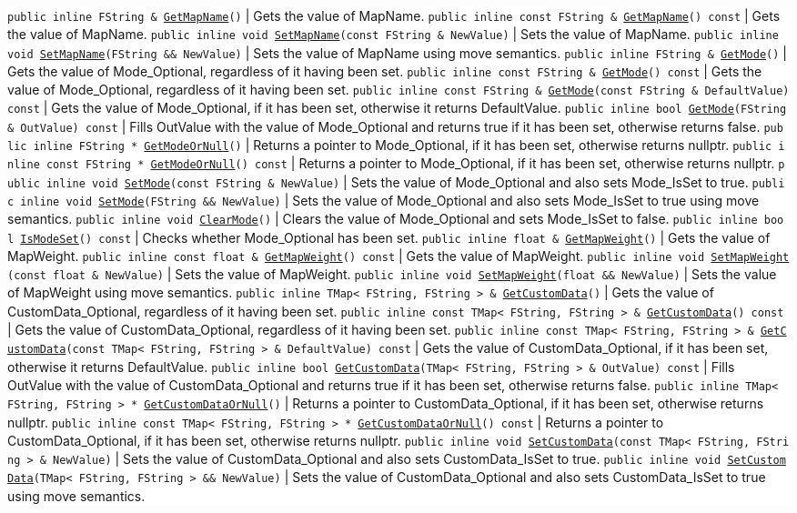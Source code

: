 `public inline FString & `[`GetMapName`](#structFRHAPI__MapConfigV2_1acf13a30e8dfbcee91e9d727a1362cb1d)`()` | Gets the value of MapName.
`public inline const FString & `[`GetMapName`](#structFRHAPI__MapConfigV2_1a4cea272276f210af5239c7f793f4567e)`() const` | Gets the value of MapName.
`public inline void `[`SetMapName`](#structFRHAPI__MapConfigV2_1a1a025e4c5cb479daa8be1f7211dd2eb6)`(const FString & NewValue)` | Sets the value of MapName.
`public inline void `[`SetMapName`](#structFRHAPI__MapConfigV2_1a521fca157ad4e70fa160d121e4ad879d)`(FString && NewValue)` | Sets the value of MapName using move semantics.
`public inline FString & `[`GetMode`](#structFRHAPI__MapConfigV2_1ae67b15a2989c17859855ddaaae913b78)`()` | Gets the value of Mode_Optional, regardless of it having been set.
`public inline const FString & `[`GetMode`](#structFRHAPI__MapConfigV2_1af7e2f8eb21b1ce60ab151e31ade56176)`() const` | Gets the value of Mode_Optional, regardless of it having been set.
`public inline const FString & `[`GetMode`](#structFRHAPI__MapConfigV2_1a3180fd0cc52d054f73a6947d7096105a)`(const FString & DefaultValue) const` | Gets the value of Mode_Optional, if it has been set, otherwise it returns DefaultValue.
`public inline bool `[`GetMode`](#structFRHAPI__MapConfigV2_1afa12289e0ea8c931b0312b72abcc57ed)`(FString & OutValue) const` | Fills OutValue with the value of Mode_Optional and returns true if it has been set, otherwise returns false.
`public inline FString * `[`GetModeOrNull`](#structFRHAPI__MapConfigV2_1a919fd2fff0c80f6405d97edf7ec1999a)`()` | Returns a pointer to Mode_Optional, if it has been set, otherwise returns nullptr.
`public inline const FString * `[`GetModeOrNull`](#structFRHAPI__MapConfigV2_1a239583013306e04586f2715c3be93460)`() const` | Returns a pointer to Mode_Optional, if it has been set, otherwise returns nullptr.
`public inline void `[`SetMode`](#structFRHAPI__MapConfigV2_1a0f11102b3cc1976d7f7301f56e3105bf)`(const FString & NewValue)` | Sets the value of Mode_Optional and also sets Mode_IsSet to true.
`public inline void `[`SetMode`](#structFRHAPI__MapConfigV2_1a1827ca66a0a584ad6a0cd367d9b9b269)`(FString && NewValue)` | Sets the value of Mode_Optional and also sets Mode_IsSet to true using move semantics.
`public inline void `[`ClearMode`](#structFRHAPI__MapConfigV2_1aeb92e37deb493835c65790c73db3f7e5)`()` | Clears the value of Mode_Optional and sets Mode_IsSet to false.
`public inline bool `[`IsModeSet`](#structFRHAPI__MapConfigV2_1a0e372c33a3d2da2fccbbf3f5e60b80ad)`() const` | Checks whether Mode_Optional has been set.
`public inline float & `[`GetMapWeight`](#structFRHAPI__MapConfigV2_1a0a475e5f239a4a600c2025ca95c84e12)`()` | Gets the value of MapWeight.
`public inline const float & `[`GetMapWeight`](#structFRHAPI__MapConfigV2_1a5396c93ead6c4f31ee0728cacae5ceb6)`() const` | Gets the value of MapWeight.
`public inline void `[`SetMapWeight`](#structFRHAPI__MapConfigV2_1a541b5b7f54215d02cd665d00e526ad43)`(const float & NewValue)` | Sets the value of MapWeight.
`public inline void `[`SetMapWeight`](#structFRHAPI__MapConfigV2_1aa57e4ab61c60d0428707dec346d46264)`(float && NewValue)` | Sets the value of MapWeight using move semantics.
`public inline TMap< FString, FString > & `[`GetCustomData`](#structFRHAPI__MapConfigV2_1a6c9d43316b7a0f1ef15493f77eff4053)`()` | Gets the value of CustomData_Optional, regardless of it having been set.
`public inline const TMap< FString, FString > & `[`GetCustomData`](#structFRHAPI__MapConfigV2_1aa41a4671aa3b7d86b62bfcdf95d4fd05)`() const` | Gets the value of CustomData_Optional, regardless of it having been set.
`public inline const TMap< FString, FString > & `[`GetCustomData`](#structFRHAPI__MapConfigV2_1a7b3ac5cf05cdb8f888cd878c1a5a7b26)`(const TMap< FString, FString > & DefaultValue) const` | Gets the value of CustomData_Optional, if it has been set, otherwise it returns DefaultValue.
`public inline bool `[`GetCustomData`](#structFRHAPI__MapConfigV2_1a161de4441372eb4fe5def9e1f56e5296)`(TMap< FString, FString > & OutValue) const` | Fills OutValue with the value of CustomData_Optional and returns true if it has been set, otherwise returns false.
`public inline TMap< FString, FString > * `[`GetCustomDataOrNull`](#structFRHAPI__MapConfigV2_1a741d93c605861a958b2917d2ad488033)`()` | Returns a pointer to CustomData_Optional, if it has been set, otherwise returns nullptr.
`public inline const TMap< FString, FString > * `[`GetCustomDataOrNull`](#structFRHAPI__MapConfigV2_1af0c21202867d759e89c1e45477305b55)`() const` | Returns a pointer to CustomData_Optional, if it has been set, otherwise returns nullptr.
`public inline void `[`SetCustomData`](#structFRHAPI__MapConfigV2_1a0d68035540fdb8d85f094fd69bd9db4c)`(const TMap< FString, FString > & NewValue)` | Sets the value of CustomData_Optional and also sets CustomData_IsSet to true.
`public inline void `[`SetCustomData`](#structFRHAPI__MapConfigV2_1a21356e0161cea94bd383418fc8fb5c12)`(TMap< FString, FString > && NewValue)` | Sets the value of CustomData_Optional and also sets CustomData_IsSet to true using move semantics.